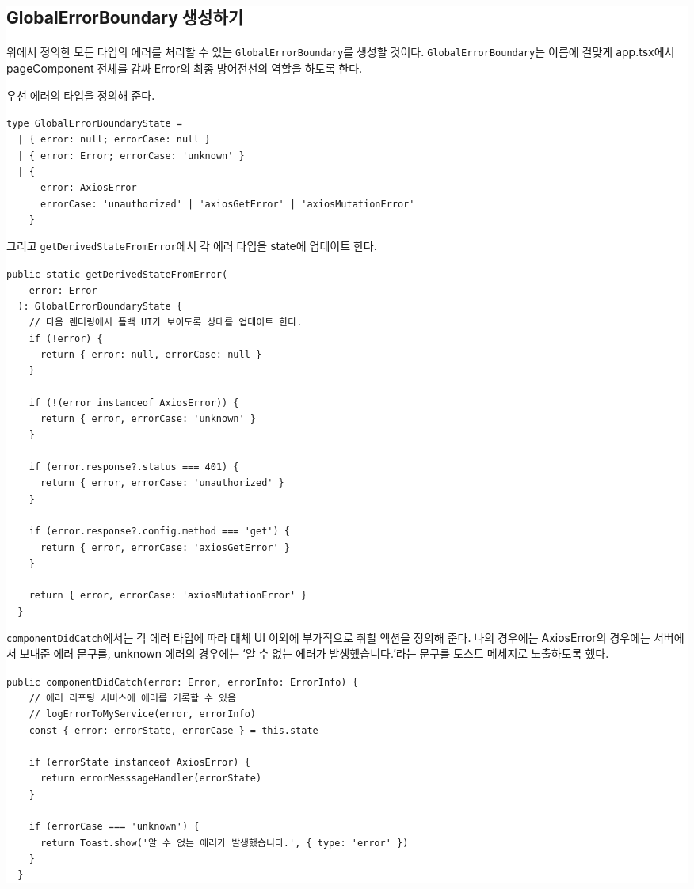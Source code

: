 ## GlobalErrorBoundary 생성하기

위에서 정의한 모든 타입의 에러를 처리할 수 있는 `GlobalErrorBoundary`를 생성할 것이다. `GlobalErrorBoundary`는 이름에 걸맞게 app.tsx에서 pageComponent 전체를 감싸 Error의 최종 방어전선의 역할을 하도록 한다.

우선 에러의 타입을 정의해 준다. 

```tsx
type GlobalErrorBoundaryState =
  | { error: null; errorCase: null }
  | { error: Error; errorCase: 'unknown' }
  | {
      error: AxiosError
      errorCase: 'unauthorized' | 'axiosGetError' | 'axiosMutationError'
    }
```

그리고 `getDerivedStateFromError`에서 각 에러 타입을 state에 업데이트 한다.

```tsx
public static getDerivedStateFromError(
    error: Error
  ): GlobalErrorBoundaryState {
    // 다음 렌더링에서 폴백 UI가 보이도록 상태를 업데이트 한다.
    if (!error) {
      return { error: null, errorCase: null }
    }

    if (!(error instanceof AxiosError)) {
      return { error, errorCase: 'unknown' }
    }

    if (error.response?.status === 401) {
      return { error, errorCase: 'unauthorized' }
    }

    if (error.response?.config.method === 'get') {
      return { error, errorCase: 'axiosGetError' }
    }

    return { error, errorCase: 'axiosMutationError' }
  }
```

`componentDidCatch`에서는 각 에러 타입에 따라 대체 UI 이외에 부가적으로 취할 액션을 정의해 준다. 나의 경우에는 AxiosError의 경우에는 서버에서 보내준 에러 문구를, unknown 에러의 경우에는 ‘알 수 없는 에러가 발생했습니다.’라는 문구를 토스트 메세지로 노출하도록 했다. 

```tsx
public componentDidCatch(error: Error, errorInfo: ErrorInfo) {
    // 에러 리포팅 서비스에 에러를 기록할 수 있음
    // logErrorToMyService(error, errorInfo)
    const { error: errorState, errorCase } = this.state

    if (errorState instanceof AxiosError) {
      return errorMesssageHandler(errorState)
    }

    if (errorCase === 'unknown') {
      return Toast.show('알 수 없는 에러가 발생했습니다.', { type: 'error' })
    }
  }
```
